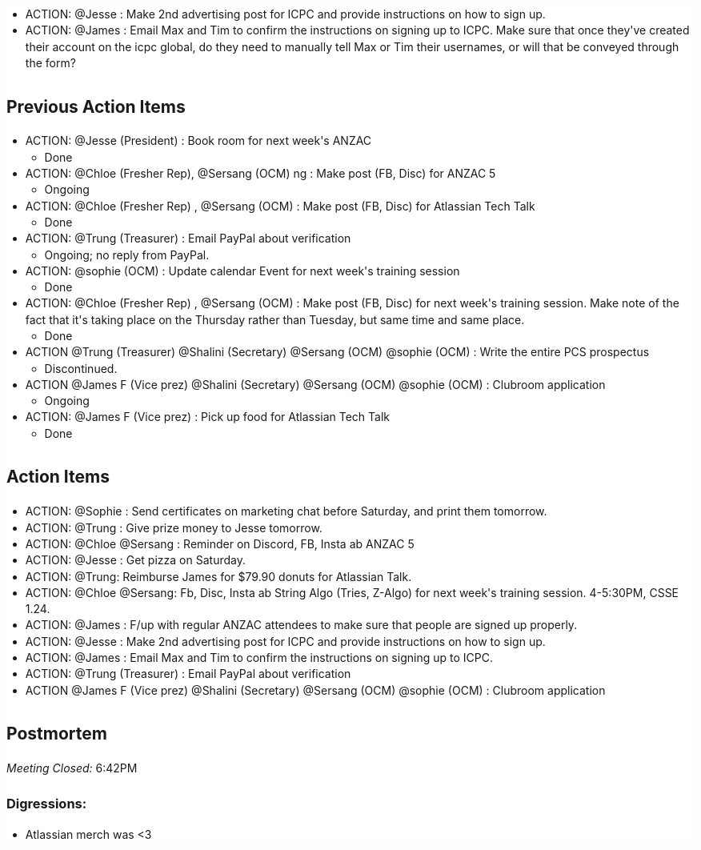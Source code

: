 - ACTION: @Jesse : Make 2nd advertising post for ICPC and provide instructions on how to sign up.
- ACTION: @James : Email Max and Tim to confirm the instructions on signing up to ICPC. Make sure that once they've created their account on the icpc global, do they need to manually tell Max or Tim their usernames, or will that be conveyed through the form? 

## Previous Action Items
* ACTION: @Jesse (President)  : Book room for next week's ANZAC
    * Done
* ACTION: @Chloe (Fresher Rep), @Sersang (OCM) ng : Make post (FB, Disc) for ANZAC 5
    * Ongoing
* ACTION: @Chloe (Fresher Rep) , @Sersang (OCM) : Make post (FB, Disc) for Atlassian Tech Talk
    * Done
* ACTION: @Trung (Treasurer)  : Email PayPal about verification
    * Ongoing; no reply from PayPal.
* ACTION: @sophie (OCM)  : Update calendar Event for next week's training session
    * Done
* ACTION: @Chloe (Fresher Rep) , @Sersang (OCM)  : Make post (FB, Disc) for next week's training session. Make note of the fact that it's taking place on the Thursday rather than Tuesday, but same time and same place.
    * Done
* ACTION @Trung (Treasurer)  @Shalini (Secretary)  @Sersang (OCM) @sophie (OCM) : Write the entire PCS prospectus
    * Discontinued.
* ACTION @James F (Vice prez)    @Shalini (Secretary) @Sersang (OCM) @sophie (OCM) : Clubroom application
    * Ongoing
* ACTION: @James F (Vice prez)  : Pick up food for Atlassian Tech Talk
    * Done


## Action Items
- ACTION: @Sophie : Send certificates on marketing chat before Saturday, and print them tomorrow.
- ACTION: @Trung : Give prize money to Jesse tomorrow.
- ACTION: @Chloe @Sersang : Reminder on Discord, FB, Insta ab ANZAC 5
- ACTION: @Jesse : Get pizza on Saturday.
- ACTION: @Trung: Reimburse James for $79.90 donuts for Atlassian Talk. 
- ACTION: @Chloe @Sersang: Fb, Disc, Insta ab String Algo (Tries, Z-Algo) for next week's training session. 4-5:30PM, CSSE 1.24.
- ACTION: @James : F/up with regular ANZAC attendees to make sure that people are signed up properly.
- ACTION: @Jesse : Make 2nd advertising post for ICPC and provide instructions on how to sign up.
- ACTION: @James : Email Max and Tim to confirm the instructions on signing up to ICPC.
- ACTION: @Trung (Treasurer)  : Email PayPal about verification
- ACTION @James F (Vice prez)    @Shalini (Secretary) @Sersang (OCM) @sophie (OCM) : Clubroom application

## Postmortem

_Meeting Closed:_ 6:42PM

### Digressions: 
- Atlassian merch was <3
